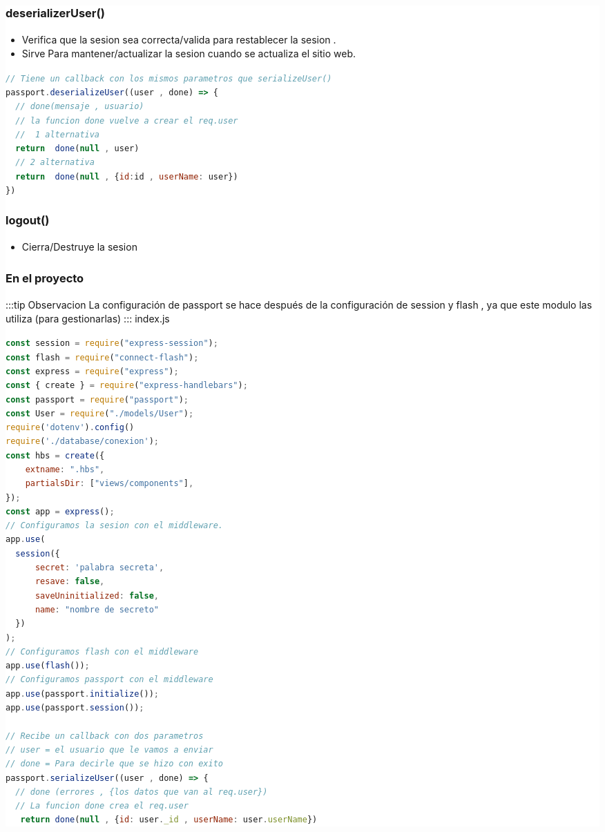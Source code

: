 ```js

```
### deserializerUser() 
- Verifica que la sesion sea correcta/valida para restablecer la sesion . 
- Sirve Para mantener/actualizar la sesion cuando se actualiza el sitio web.
```js
// Tiene un callback con los mismos parametros que serializeUser()
passport.deserializeUser((user , done) => {
  // done(mensaje , usuario)
  // la funcion done vuelve a crear el req.user
  //  1 alternativa
  return  done(null , user)
  // 2 alternativa
  return  done(null , {id:id , userName: user})
})

```
### logout()
- Cierra/Destruye la sesion
### En el proyecto
:::tip Observacion
La configuración de passport se hace después de la configuración de session y flash , ya que este modulo  las utiliza (para gestionarlas)
:::
index.js
```js
const session = require("express-session");
const flash = require("connect-flash");
const express = require("express");
const { create } = require("express-handlebars");
const passport = require("passport");
const User = require("./models/User");
require('dotenv').config()
require('./database/conexion');
const hbs = create({
    extname: ".hbs",
    partialsDir: ["views/components"],
});
const app = express();
// Configuramos la sesion con el middleware.
app.use(
  session({
      secret: 'palabra secreta',
      resave: false,
      saveUninitialized: false,
      name: "nombre de secreto"
  })
);
// Configuramos flash con el middleware
app.use(flash());
// Configuramos passport con el middleware
app.use(passport.initialize());
app.use(passport.session());

// Recibe un callback con dos parametros 
// user = el usuario que le vamos a enviar 
// done = Para decirle que se hizo con exito
passport.serializeUser((user , done) => {
  // done (errores , {los datos que van al req.user})
  // La funcion done crea el req.user 
   return done(null , {id: user._id , userName: user.userName})
```